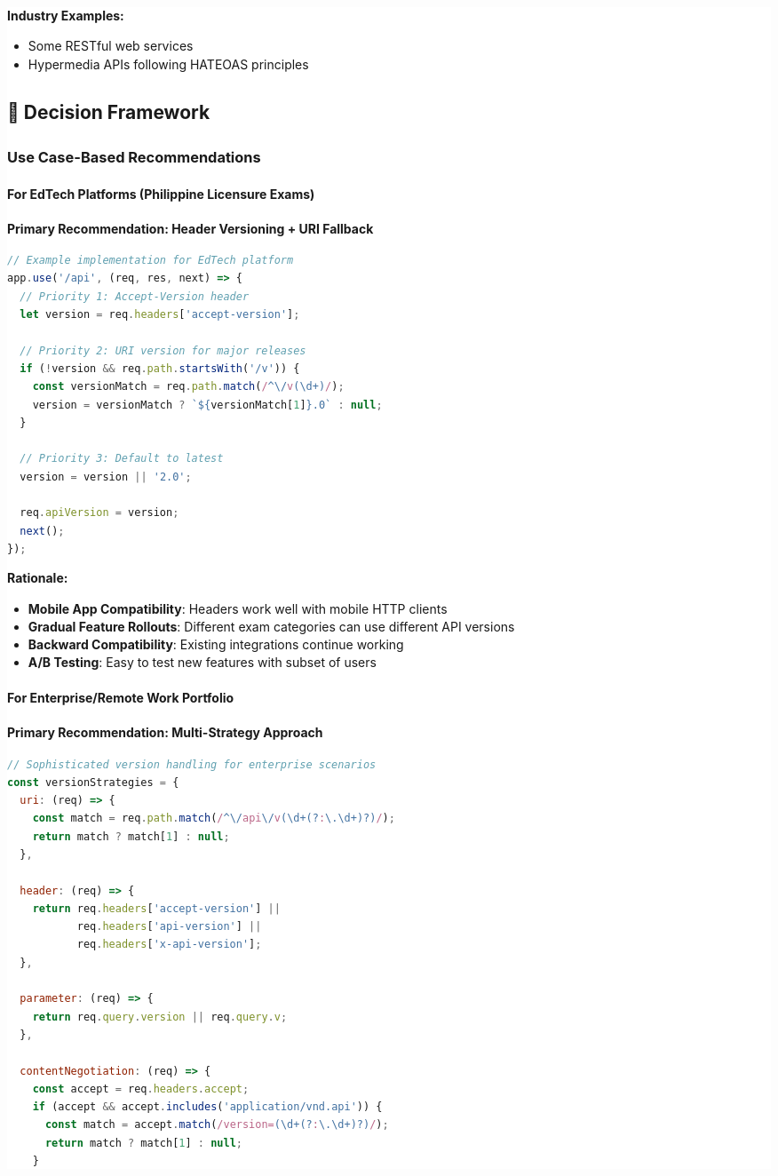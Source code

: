 **Industry Examples:**
- Some RESTful web services
- Hypermedia APIs following HATEOAS principles

## 🎯 Decision Framework

### Use Case-Based Recommendations

#### For EdTech Platforms (Philippine Licensure Exams)

**Primary Recommendation: Header Versioning + URI Fallback**

```javascript
// Example implementation for EdTech platform
app.use('/api', (req, res, next) => {
  // Priority 1: Accept-Version header
  let version = req.headers['accept-version'];
  
  // Priority 2: URI version for major releases
  if (!version && req.path.startsWith('/v')) {
    const versionMatch = req.path.match(/^\/v(\d+)/);
    version = versionMatch ? `${versionMatch[1]}.0` : null;
  }
  
  // Priority 3: Default to latest
  version = version || '2.0';
  
  req.apiVersion = version;
  next();
});
```

**Rationale:**
- **Mobile App Compatibility**: Headers work well with mobile HTTP clients
- **Gradual Feature Rollouts**: Different exam categories can use different API versions
- **Backward Compatibility**: Existing integrations continue working
- **A/B Testing**: Easy to test new features with subset of users

#### For Enterprise/Remote Work Portfolio

**Primary Recommendation: Multi-Strategy Approach**

```javascript
// Sophisticated version handling for enterprise scenarios
const versionStrategies = {
  uri: (req) => {
    const match = req.path.match(/^\/api\/v(\d+(?:\.\d+)?)/);
    return match ? match[1] : null;
  },
  
  header: (req) => {
    return req.headers['accept-version'] || 
           req.headers['api-version'] ||
           req.headers['x-api-version'];
  },
  
  parameter: (req) => {
    return req.query.version || req.query.v;
  },
  
  contentNegotiation: (req) => {
    const accept = req.headers.accept;
    if (accept && accept.includes('application/vnd.api')) {
      const match = accept.match(/version=(\d+(?:\.\d+)?)/);
      return match ? match[1] : null;
    }
```